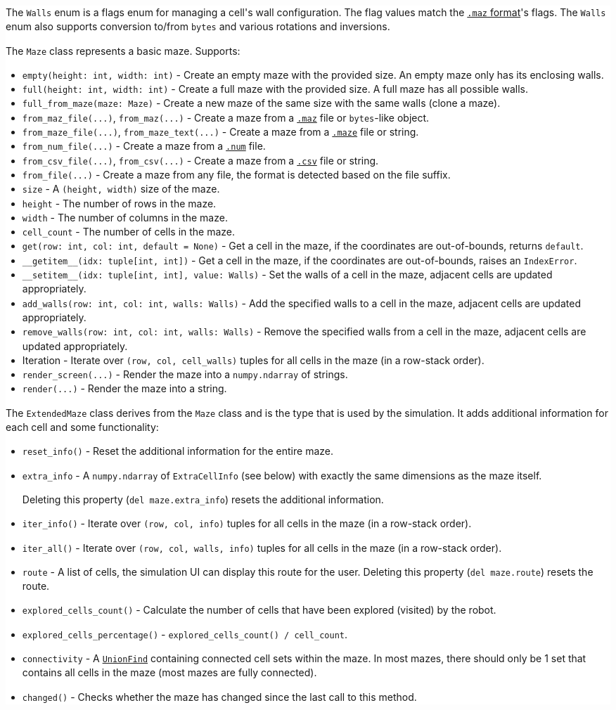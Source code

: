 The `Walls` enum is a flags enum for managing a cell's wall configuration.
The flag values match the [`.maz` format](#the-maz-format)'s flags.
The `Walls` enum also supports conversion to/from `bytes` and various rotations
and inversions.

The `Maze` class represents a basic maze.
Supports:

+ `empty(height: int, width: int)` - Create an empty maze with the provided
  size. An empty maze only has its enclosing walls.
+ `full(height: int, width: int)` - Create a full maze with the provided size.
  A full maze has all possible walls.
+ `full_from_maze(maze: Maze)` - Create a new maze of the same size with the
  same walls (clone a maze).
+ `from_maz_file(...)`, `from_maz(...)` - Create a maze from a
  [`.maz`](#the-maz-format) file or `bytes`-like object.
+ `from_maze_file(...)`, `from_maze_text(...)` - Create a maze from a
  [`.maze`](#the-maze-format) file or string.
+ `from_num_file(...)` - Create a maze from a [`.num`](#the-num-format) file.
+ `from_csv_file(...)`, `from_csv(...)` - Create a maze from a
  [`.csv`](#the-csv-format) file or string.
+ `from_file(...)` - Create a maze from any file, the format is detected based
  on the file suffix.
+ `size` - A `(height, width)` size of the maze.
+ `height` - The number of rows in the maze.
+ `width` - The number of columns in the maze.
+ `cell_count` - The number of cells in the maze.
+ `get(row: int, col: int, default = None)` - Get a cell in the maze, if the
  coordinates are out-of-bounds, returns `default`.
+ `__getitem__(idx: tuple[int, int])` - Get a cell in the maze, if the
  coordinates are out-of-bounds, raises an `IndexError`.
+ `__setitem__(idx: tuple[int, int], value: Walls)` - Set the walls of a cell
  in the maze, adjacent cells are updated appropriately.
+ `add_walls(row: int, col: int, walls: Walls)` - Add the specified walls to a
  cell in the maze, adjacent cells are updated appropriately.
+ `remove_walls(row: int, col: int, walls: Walls)` - Remove the specified walls
  from a cell in the maze, adjacent cells are updated appropriately.
+ Iteration - Iterate over `(row, col, cell_walls)` tuples for all cells in the
  maze (in a row-stack order).
+ `render_screen(...)` - Render the maze into a `numpy.ndarray` of strings.
+ `render(...)` - Render the maze into a string.

The `ExtendedMaze` class derives from the `Maze` class and is the type that is
used by the simulation. It adds additional information for each cell and some
functionality:

+ `reset_info()` - Reset the additional information for the entire maze.
+ `extra_info` - A `numpy.ndarray` of `ExtraCellInfo` (see below) with exactly
  the same dimensions as the maze itself.

  Deleting this property (`del maze.extra_info`) resets the additional
  information.
+ `iter_info()` - Iterate over `(row, col, info)` tuples for all cells in the
  maze (in a row-stack order).
+ `iter_all()` - Iterate over `(row, col, walls, info)` tuples for all cells in
  the maze (in a row-stack order).
+ `route` - A list of cells, the simulation UI can display this route for the
  user. Deleting this property (`del maze.route`) resets the route.
+ `explored_cells_count()` - Calculate the number of cells that have been
  explored (visited) by the robot.
+ `explored_cells_percentage()` - `explored_cells_count() / cell_count`.
+ `connectivity` - A [`UnionFind`](#simunionfind) containing connected cell
  sets within the maze. In most mazes, there should only be 1 set that contains
  all cells in the maze (most mazes are fully connected).
+ `changed()` - Checks whether the maze has changed since the last call to this
  method.

[video]: https://www.youtube.com/watch?v=ZMQbHMgK2rw "Veritasium video about Micromouse"
[CSV Values]: documents/images/CSV_format_diagram.png